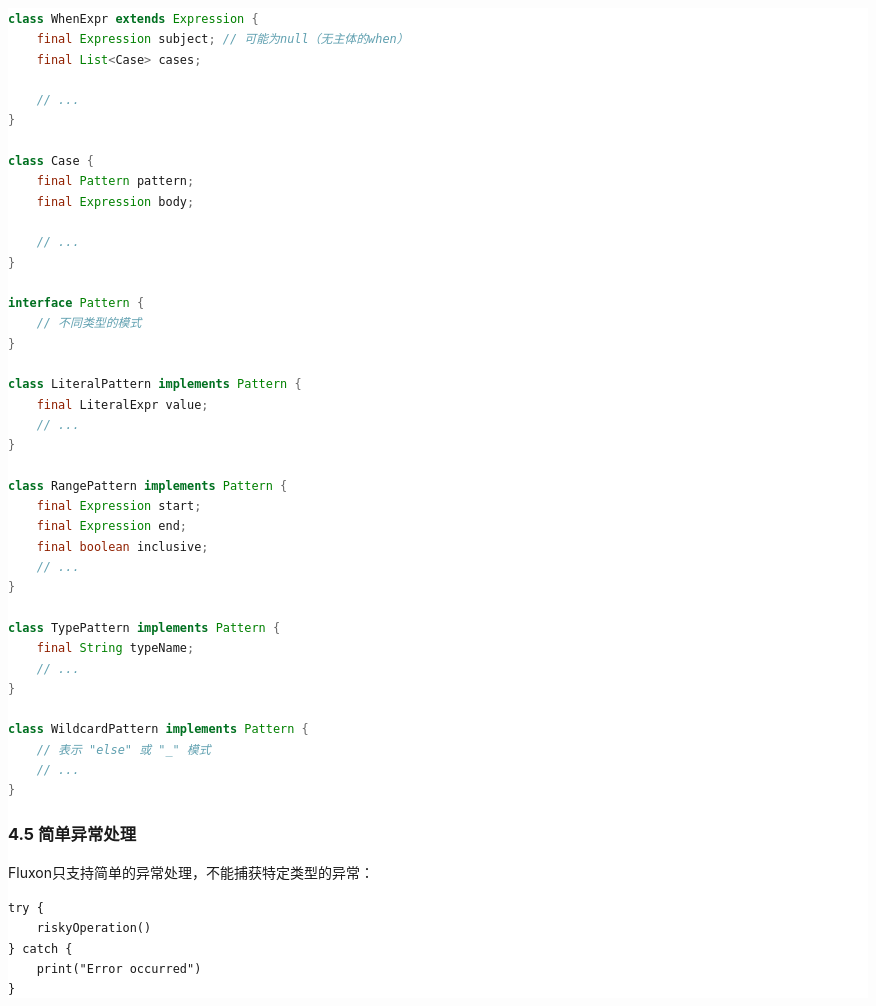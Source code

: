 ```java
class WhenExpr extends Expression {
    final Expression subject; // 可能为null（无主体的when）
    final List<Case> cases;
    
    // ...
}

class Case {
    final Pattern pattern;
    final Expression body;
    
    // ...
}

interface Pattern {
    // 不同类型的模式
}

class LiteralPattern implements Pattern {
    final LiteralExpr value;
    // ...
}

class RangePattern implements Pattern {
    final Expression start;
    final Expression end;
    final boolean inclusive;
    // ...
}

class TypePattern implements Pattern {
    final String typeName;
    // ...
}

class WildcardPattern implements Pattern {
    // 表示 "else" 或 "_" 模式
    // ...
}
```

### 4.5 简单异常处理

Fluxon只支持简单的异常处理，不能捕获特定类型的异常：

```
try {
    riskyOperation()
} catch {
    print("Error occurred")
}
```
